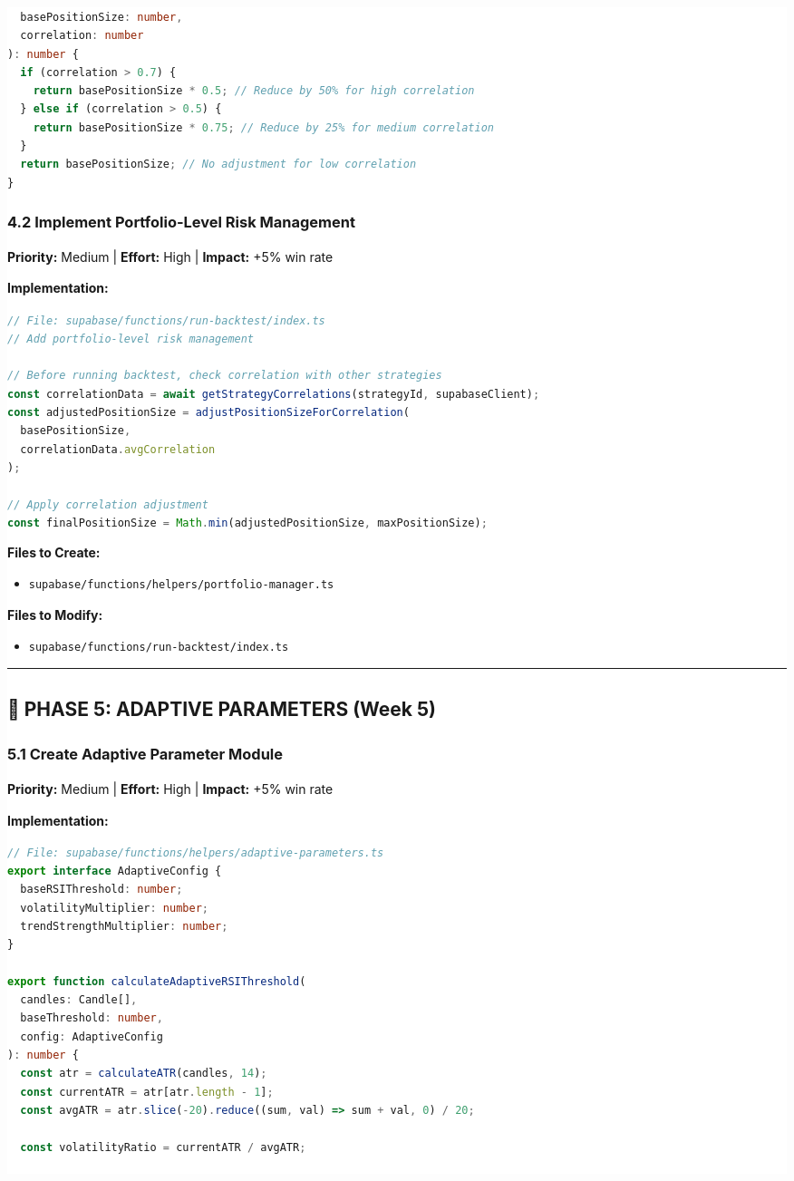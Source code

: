 ```typescript
  basePositionSize: number,
  correlation: number
): number {
  if (correlation > 0.7) {
    return basePositionSize * 0.5; // Reduce by 50% for high correlation
  } else if (correlation > 0.5) {
    return basePositionSize * 0.75; // Reduce by 25% for medium correlation
  }
  return basePositionSize; // No adjustment for low correlation
}
```

### **4.2 Implement Portfolio-Level Risk Management**
**Priority:** Medium | **Effort:** High | **Impact:** +5% win rate

**Implementation:**
```typescript
// File: supabase/functions/run-backtest/index.ts
// Add portfolio-level risk management

// Before running backtest, check correlation with other strategies
const correlationData = await getStrategyCorrelations(strategyId, supabaseClient);
const adjustedPositionSize = adjustPositionSizeForCorrelation(
  basePositionSize,
  correlationData.avgCorrelation
);

// Apply correlation adjustment
const finalPositionSize = Math.min(adjustedPositionSize, maxPositionSize);
```

**Files to Create:**
- `supabase/functions/helpers/portfolio-manager.ts`

**Files to Modify:**
- `supabase/functions/run-backtest/index.ts`

---

## **🎯 PHASE 5: ADAPTIVE PARAMETERS (Week 5)**

### **5.1 Create Adaptive Parameter Module**
**Priority:** Medium | **Effort:** High | **Impact:** +5% win rate

**Implementation:**
```typescript
// File: supabase/functions/helpers/adaptive-parameters.ts
export interface AdaptiveConfig {
  baseRSIThreshold: number;
  volatilityMultiplier: number;
  trendStrengthMultiplier: number;
}

export function calculateAdaptiveRSIThreshold(
  candles: Candle[],
  baseThreshold: number,
  config: AdaptiveConfig
): number {
  const atr = calculateATR(candles, 14);
  const currentATR = atr[atr.length - 1];
  const avgATR = atr.slice(-20).reduce((sum, val) => sum + val, 0) / 20;
  
  const volatilityRatio = currentATR / avgATR;
  
```